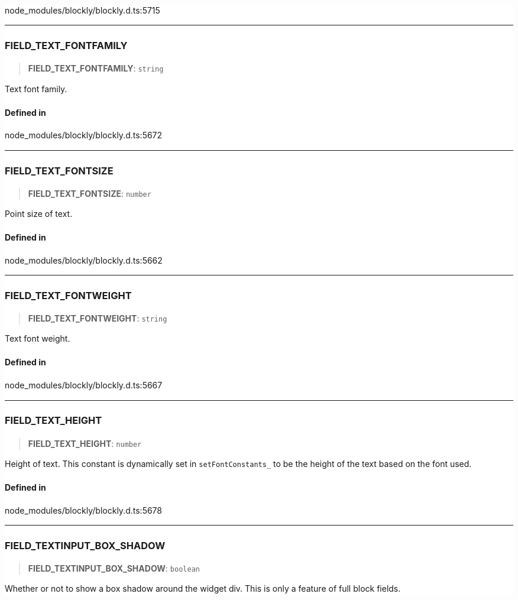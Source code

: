 node_modules/blockly/blockly.d.ts:5715

---

### FIELD_TEXT_FONTFAMILY

> **FIELD_TEXT_FONTFAMILY**: `string`

Text font family.

#### Defined in

node_modules/blockly/blockly.d.ts:5672

---

### FIELD_TEXT_FONTSIZE

> **FIELD_TEXT_FONTSIZE**: `number`

Point size of text.

#### Defined in

node_modules/blockly/blockly.d.ts:5662

---

### FIELD_TEXT_FONTWEIGHT

> **FIELD_TEXT_FONTWEIGHT**: `string`

Text font weight.

#### Defined in

node_modules/blockly/blockly.d.ts:5667

---

### FIELD_TEXT_HEIGHT

> **FIELD_TEXT_HEIGHT**: `number`

Height of text. This constant is dynamically set in `setFontConstants_`
to be the height of the text based on the font used.

#### Defined in

node_modules/blockly/blockly.d.ts:5678

---

### FIELD_TEXTINPUT_BOX_SHADOW

> **FIELD_TEXTINPUT_BOX_SHADOW**: `boolean`

Whether or not to show a box shadow around the widget div. This is only a
feature of full block fields.
